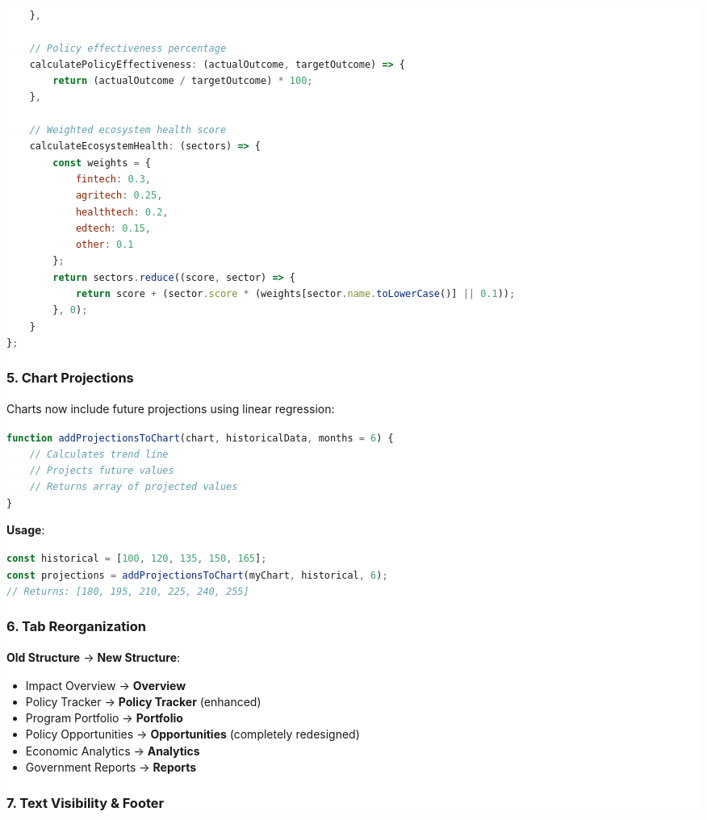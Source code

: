 ```javascript
    },
    
    // Policy effectiveness percentage
    calculatePolicyEffectiveness: (actualOutcome, targetOutcome) => {
        return (actualOutcome / targetOutcome) * 100;
    },
    
    // Weighted ecosystem health score
    calculateEcosystemHealth: (sectors) => {
        const weights = { 
            fintech: 0.3, 
            agritech: 0.25, 
            healthtech: 0.2, 
            edtech: 0.15, 
            other: 0.1 
        };
        return sectors.reduce((score, sector) => {
            return score + (sector.score * (weights[sector.name.toLowerCase()] || 0.1));
        }, 0);
    }
};
```

### 5. Chart Projections

Charts now include future projections using linear regression:

```javascript
function addProjectionsToChart(chart, historicalData, months = 6) {
    // Calculates trend line
    // Projects future values
    // Returns array of projected values
}
```

**Usage**:
```javascript
const historical = [100, 120, 135, 150, 165];
const projections = addProjectionsToChart(myChart, historical, 6);
// Returns: [180, 195, 210, 225, 240, 255]
```

### 6. Tab Reorganization

**Old Structure** → **New Structure**:
- Impact Overview → **Overview**
- Policy Tracker → **Policy Tracker** (enhanced)
- Program Portfolio → **Portfolio**
- Policy Opportunities → **Opportunities** (completely redesigned)
- Economic Analytics → **Analytics**
- Government Reports → **Reports**

### 7. Text Visibility & Footer
